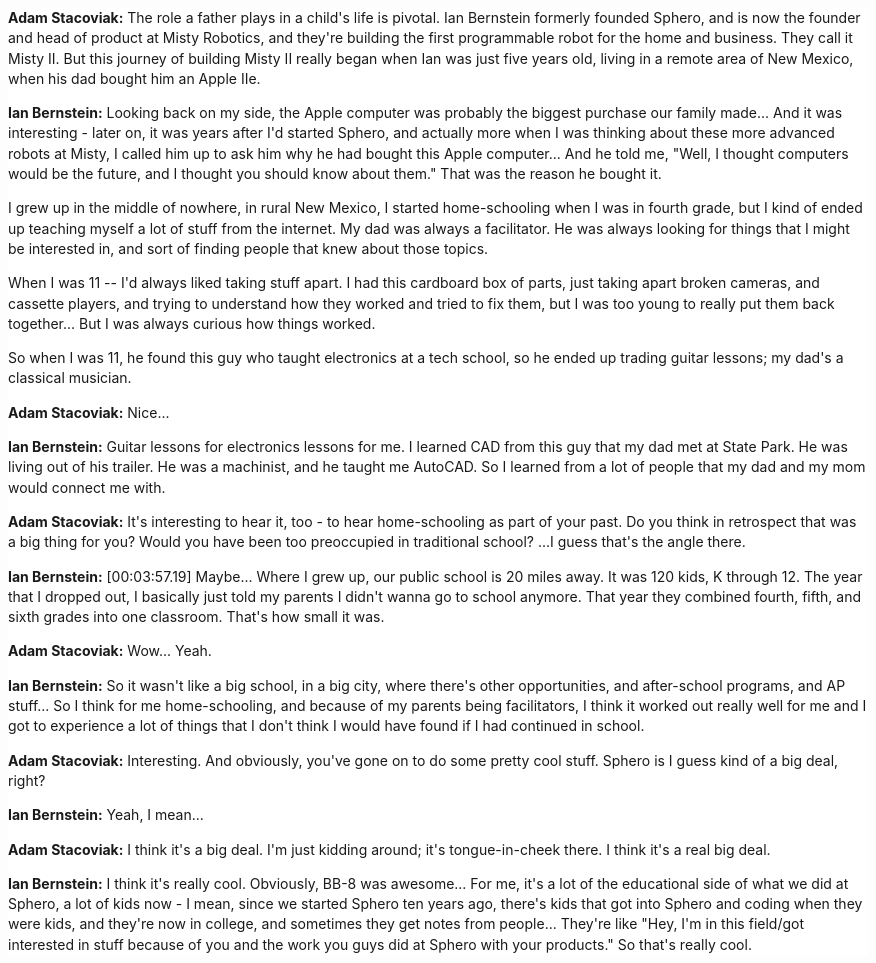 **Adam Stacoviak:** The role a father plays in a child's life is pivotal. Ian Bernstein formerly founded Sphero, and is now the founder and head of product at Misty Robotics, and they're building the first programmable robot for the home and business. They call it Misty II. But this journey of building Misty II really began when Ian was just five years old, living in a remote area of New Mexico, when his dad bought him an Apple IIe.

**Ian Bernstein:** Looking back on my side, the Apple computer was probably the biggest purchase our family made... And it was interesting - later on, it was years after I'd started Sphero, and actually more when I was thinking about these more advanced robots at Misty, I called him up to ask him why he had bought this Apple computer... And he told me, "Well, I thought computers would be the future, and I thought you should know about them." That was the reason he bought it.

I grew up in the middle of nowhere, in rural New Mexico, I started home-schooling when I was in fourth grade, but I kind of ended up teaching myself a lot of stuff from the internet. My dad was always a facilitator. He was always looking for things that I might be interested in, and sort of finding people that knew about those topics.

When I was 11 -- I'd always liked taking stuff apart. I had this cardboard box of parts, just taking apart broken cameras, and cassette players, and trying to understand how they worked and tried to fix them, but I was too young to really put them back together... But I was always curious how things worked.

So when I was 11, he found this guy who taught electronics at a tech school, so he ended up trading guitar lessons; my dad's a classical musician.

**Adam Stacoviak:** Nice...

**Ian Bernstein:** Guitar lessons for electronics lessons for me. I learned CAD from this guy that my dad met at State Park. He was living out of his trailer. He was a machinist, and he taught me AutoCAD. So I learned from a lot of people that my dad and my mom would connect me with.

**Adam Stacoviak:** It's interesting to hear it, too - to hear home-schooling as part of your past. Do you think in retrospect that was a big thing for you? Would you have been too preoccupied in traditional school? ...I guess that's the angle there.

**Ian Bernstein:** \[00:03:57.19\] Maybe... Where I grew up, our public school is 20 miles away. It was 120 kids, K through 12. The year that I dropped out, I basically just told my parents I didn't wanna go to school anymore. That year they combined fourth, fifth, and sixth grades into one classroom. That's how small it was.

**Adam Stacoviak:** Wow... Yeah.

**Ian Bernstein:** So it wasn't like a big school, in a big city, where there's other opportunities, and after-school programs, and AP stuff... So I think for me home-schooling, and because of my parents being facilitators, I think it worked out really well for me and I got to experience a lot of things that I don't think I would have found if I had continued in school.

**Adam Stacoviak:** Interesting. And obviously, you've gone on to do some pretty cool stuff. Sphero is I guess kind of a big deal, right?

**Ian Bernstein:** Yeah, I mean...

**Adam Stacoviak:** I think it's a big deal. I'm just kidding around; it's tongue-in-cheek there. I think it's a real big deal.

**Ian Bernstein:** I think it's really cool. Obviously, BB-8 was awesome... For me, it's a lot of the educational side of what we did at Sphero, a lot of kids now - I mean, since we started Sphero ten years ago, there's kids that got into Sphero and coding when they were kids, and they're now in college, and sometimes they get notes from people... They're like "Hey, I'm in this field/got interested in stuff because of you and the work you guys did at Sphero with your products." So that's really cool.
